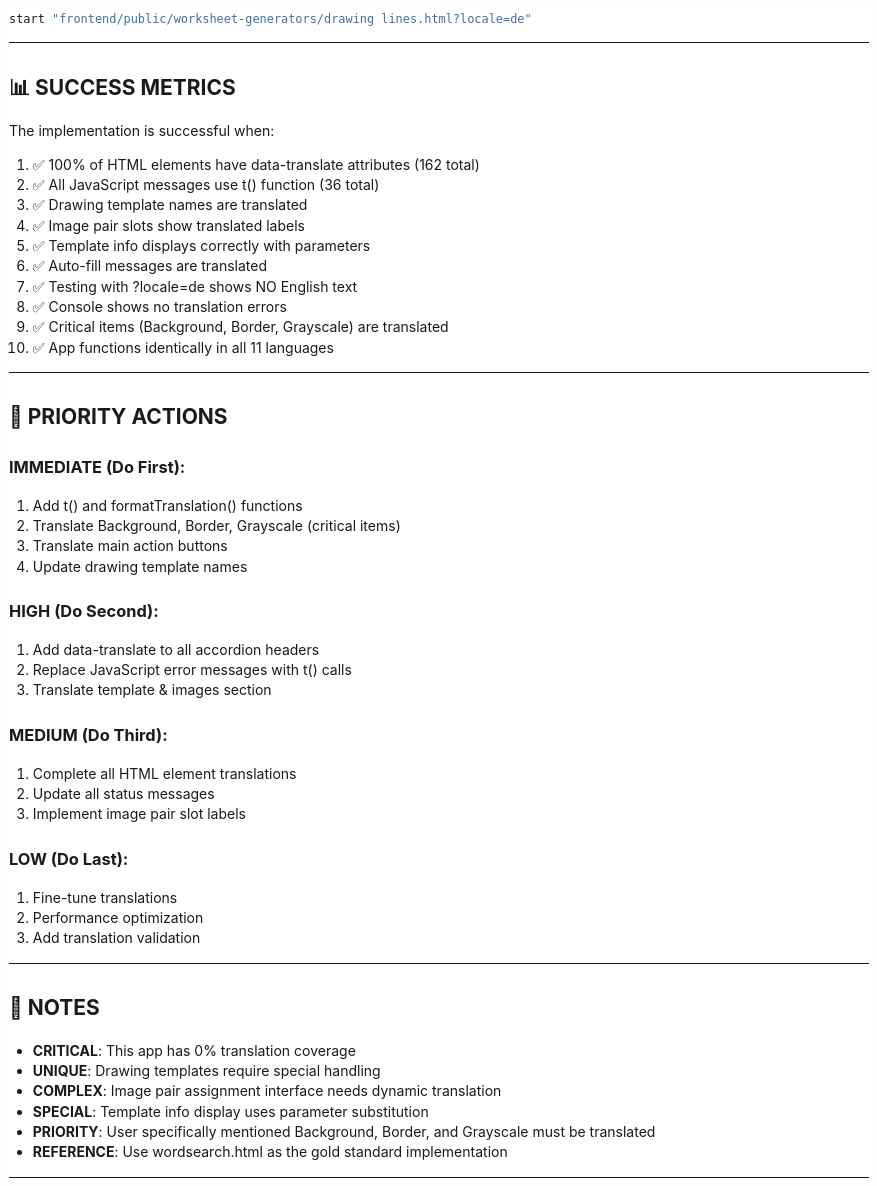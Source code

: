 ```bash
start "frontend/public/worksheet-generators/drawing lines.html?locale=de"
```

---

## 📊 SUCCESS METRICS

The implementation is successful when:
1. ✅ 100% of HTML elements have data-translate attributes (162 total)
2. ✅ All JavaScript messages use t() function (36 total)
3. ✅ Drawing template names are translated
4. ✅ Image pair slots show translated labels
5. ✅ Template info displays correctly with parameters
6. ✅ Auto-fill messages are translated
7. ✅ Testing with ?locale=de shows NO English text
8. ✅ Console shows no translation errors
9. ✅ Critical items (Background, Border, Grayscale) are translated
10. ✅ App functions identically in all 11 languages

---

## 🎯 PRIORITY ACTIONS

### IMMEDIATE (Do First):
1. Add t() and formatTranslation() functions
2. Translate Background, Border, Grayscale (critical items)
3. Translate main action buttons
4. Update drawing template names

### HIGH (Do Second):
1. Add data-translate to all accordion headers
2. Replace JavaScript error messages with t() calls
3. Translate template & images section

### MEDIUM (Do Third):
1. Complete all HTML element translations
2. Update all status messages
3. Implement image pair slot labels

### LOW (Do Last):
1. Fine-tune translations
2. Performance optimization
3. Add translation validation

---

## 📝 NOTES

- **CRITICAL**: This app has 0% translation coverage
- **UNIQUE**: Drawing templates require special handling
- **COMPLEX**: Image pair assignment interface needs dynamic translation
- **SPECIAL**: Template info display uses parameter substitution
- **PRIORITY**: User specifically mentioned Background, Border, and Grayscale must be translated
- **REFERENCE**: Use wordsearch.html as the gold standard implementation

---